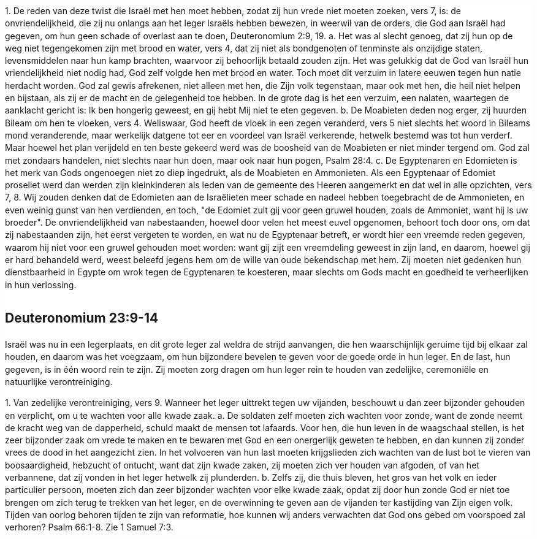 1\. De reden van deze twist die Israël met hen moet hebben, zodat zij hun vrede niet moeten zoeken, vers 7, is: de onvriendelijkheid, die zij nu onlangs aan het leger Israëls hebben bewezen, in weerwil van de orders, die God aan Israël had gegeven, om hun geen schade of overlast aan te doen, Deuteronomium 2:9, 19.
a. Het was al slecht genoeg, dat zij hun op de weg niet tegengekomen zijn met brood en water, vers 4, dat zij niet als bondgenoten of tenminste als onzijdige staten, levensmiddelen naar hun kamp brachten, waarvoor zij behoorlijk betaald zouden zijn. Het was gelukkig dat de God van Israël hun vriendelijkheid niet nodig had, God zelf volgde hen met brood en water. Toch moet dit verzuim in latere eeuwen tegen hun natie herdacht worden. God zal gewis afrekenen, niet alleen met hen, die Zijn volk tegenstaan, maar ook met hen, die heil niet helpen en bijstaan, als zij er de macht en de gelegenheid toe hebben. In de grote dag is het een verzuim, een nalaten, waartegen de aanklacht gericht is: Ik ben hongerig geweest, en gij hebt Mij niet te eten gegeven.
b. De Moabieten deden nog erger, zij huurden Bileam om hen te vloeken, vers 4. Weliswaar, God heeft de vloek in een zegen veranderd, vers 5 niet slechts het woord in Bileams mond veranderende, maar werkelijk datgene tot eer en voordeel van Israël verkerende, hetwelk bestemd was tot hun verderf. Maar hoewel het plan verijdeld en ten beste gekeerd werd was de boosheid van de Moabieten er niet minder tergend om. God zal met zondaars handelen, niet slechts naar hun doen, maar ook naar hun pogen, Psalm 28:4.
c. De Egyptenaren en Edomieten is het merk van Gods ongenoegen niet zo diep ingedrukt, als de Moabieten en Ammonieten. Als een Egyptenaar of Edomiet proseliet werd dan werden zijn kleinkinderen als leden van de gemeente des Heeren aangemerkt en dat wel in alle opzichten, vers 7, 8. Wij zouden denken dat de Edomieten aan de Israëlieten meer schade en nadeel hebben toegebracht de de Ammonieten, en even weinig gunst van hen verdienden, en toch, "de Edomiet zult gij voor geen gruwel houden, zoals de Ammoniet, want hij is uw broeder". De onvriendelijkheid van nabestaanden, hoewel door velen het meest euvel opgenomen, behoort toch door ons, om dat zij nabestaanden zijn, het eerst vergeten te worden, en wat nu de Egyptenaar betreft, er wordt hier een vreemde reden gegeven, waarom hij niet voor een gruwel gehouden moet worden: want gij zijt een vreemdeling geweest in zijn land, en daarom, hoewel gij er hard behandeld werd, weest beleefd jegens hem om de wille van oude bekendschap met hem. Zij moeten niet gedenken hun dienstbaarheid in Egypte om wrok tegen de Egyptenaren te koesteren, maar slechts om Gods macht en goedheid te verheerlijken in hun verlossing.

## Deuteronomium 23:9-14 

Israël was nu in een legerplaats, en dit grote leger zal weldra de strijd aanvangen, die hen waarschijnlijk geruime tijd bij elkaar zal houden, en daarom was het voegzaam, om hun bijzondere bevelen te geven voor de goede orde in hun leger. En de last, hun gegeven, is in één woord rein te zijn. Zij moeten zorg dragen om hun leger rein te houden van zedelijke, ceremoniële en natuurlijke verontreiniging.

1\. Van zedelijke verontreiniging, vers 9. Wanneer het leger uittrekt tegen uw vijanden, beschouwt u dan zeer bijzonder gehouden en verplicht, om u te wachten voor alle kwade zaak.
a. De soldaten zelf moeten zich wachten voor zonde, want de zonde neemt de kracht weg van de dapperheid, schuld maakt de mensen tot lafaards. Voor hen, die hun leven in de waagschaal stellen, is het zeer bijzonder zaak om vrede te maken en te bewaren met God en een onergerlijk geweten te hebben, en dan kunnen zij zonder vrees de dood in het aangezicht zien. In het volvoeren van hun last moeten krijgslieden zich wachten van de lust bot te vieren van boosaardigheid, hebzucht of ontucht, want dat zijn kwade zaken, zij moeten zich ver houden van afgoden, of van het verbannene, dat zij vonden in het leger hetwelk zij plunderden.
b. Zelfs zij, die thuis bleven, het gros van het volk en ieder particulier persoon, moeten zich dan zeer bijzonder wachten voor elke kwade zaak, opdat zij door hun zonde God er niet toe brengen om zich terug te trekken van het leger, en de overwinning te geven aan de vijanden ter kastijding van Zijn eigen volk. Tijden van oorlog behoren tijden te zijn van reformatie, hoe kunnen wij anders verwachten dat God ons gebed om voorspoed zal verhoren? Psalm 66:1-8. Zie 1 Samuel 7:3.
